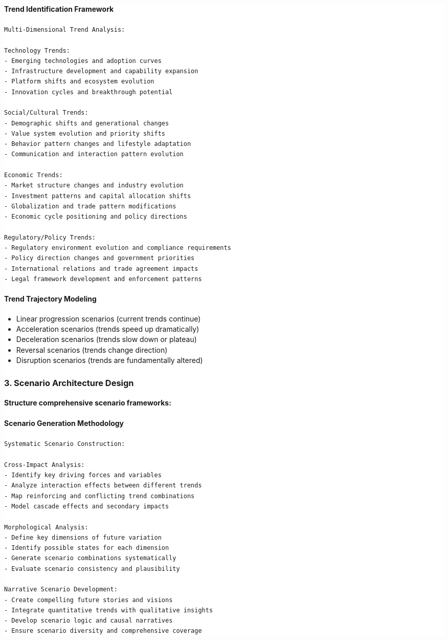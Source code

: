 #### Trend Identification Framework
```
Multi-Dimensional Trend Analysis:

Technology Trends:
- Emerging technologies and adoption curves
- Infrastructure development and capability expansion
- Platform shifts and ecosystem evolution
- Innovation cycles and breakthrough potential

Social/Cultural Trends:
- Demographic shifts and generational changes
- Value system evolution and priority shifts
- Behavior pattern changes and lifestyle adaptation
- Communication and interaction pattern evolution

Economic Trends:
- Market structure changes and industry evolution
- Investment patterns and capital allocation shifts
- Globalization and trade pattern modifications
- Economic cycle positioning and policy directions

Regulatory/Policy Trends:
- Regulatory environment evolution and compliance requirements
- Policy direction changes and government priorities
- International relations and trade agreement impacts
- Legal framework development and enforcement patterns
```

#### Trend Trajectory Modeling
- Linear progression scenarios (current trends continue)
- Acceleration scenarios (trends speed up dramatically)
- Deceleration scenarios (trends slow down or plateau)
- Reversal scenarios (trends change direction)
- Disruption scenarios (trends are fundamentally altered)

### 3. Scenario Architecture Design

**Structure comprehensive scenario frameworks:**

#### Scenario Generation Methodology
```
Systematic Scenario Construction:

Cross-Impact Analysis:
- Identify key driving forces and variables
- Analyze interaction effects between different trends
- Map reinforcing and conflicting trend combinations
- Model cascade effects and secondary impacts

Morphological Analysis:
- Define key dimensions of future variation
- Identify possible states for each dimension
- Generate scenario combinations systematically
- Evaluate scenario consistency and plausibility

Narrative Scenario Development:
- Create compelling future stories and visions
- Integrate quantitative trends with qualitative insights
- Develop scenario logic and causal narratives
- Ensure scenario diversity and comprehensive coverage
```
